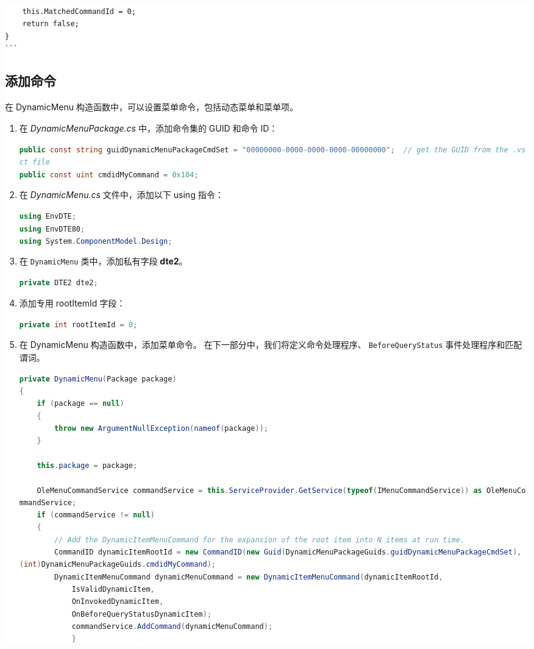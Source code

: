         this.MatchedCommandId = 0;
        return false;
    }
    ```

## <a name="add-the-command"></a>添加命令
 在 DynamicMenu 构造函数中，可以设置菜单命令，包括动态菜单和菜单项。

1. 在 *DynamicMenuPackage.cs* 中，添加命令集的 GUID 和命令 ID：

    ```csharp
    public const string guidDynamicMenuPackageCmdSet = "00000000-0000-0000-0000-00000000";  // get the GUID from the .vsct file
    public const uint cmdidMyCommand = 0x104;
    ```

2. 在 *DynamicMenu.cs* 文件中，添加以下 using 指令：

    ```csharp
    using EnvDTE;
    using EnvDTE80;
    using System.ComponentModel.Design;
    ```

3. 在 `DynamicMenu` 类中，添加私有字段 **dte2**。

    ```csharp
    private DTE2 dte2;
    ```

4. 添加专用 rootItemId 字段：

    ```csharp
    private int rootItemId = 0;
    ```

5. 在 DynamicMenu 构造函数中，添加菜单命令。 在下一部分中，我们将定义命令处理程序、 `BeforeQueryStatus` 事件处理程序和匹配谓词。

    ```csharp
    private DynamicMenu(Package package)
    {
        if (package == null)
        {
            throw new ArgumentNullException(nameof(package));
        }

        this.package = package;

        OleMenuCommandService commandService = this.ServiceProvider.GetService(typeof(IMenuCommandService)) as OleMenuCommandService;
        if (commandService != null)
        {
            // Add the DynamicItemMenuCommand for the expansion of the root item into N items at run time.
            CommandID dynamicItemRootId = new CommandID(new Guid(DynamicMenuPackageGuids.guidDynamicMenuPackageCmdSet), (int)DynamicMenuPackageGuids.cmdidMyCommand);
            DynamicItemMenuCommand dynamicMenuCommand = new DynamicItemMenuCommand(dynamicItemRootId,
                IsValidDynamicItem,
                OnInvokedDynamicItem,
                OnBeforeQueryStatusDynamicItem);
                commandService.AddCommand(dynamicMenuCommand);
                }
